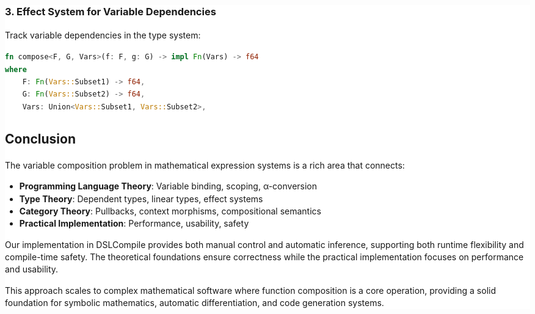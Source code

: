 ### 3. **Effect System for Variable Dependencies**

Track variable dependencies in the type system:

```rust
fn compose<F, G, Vars>(f: F, g: G) -> impl Fn(Vars) -> f64
where
    F: Fn(Vars::Subset1) -> f64,
    G: Fn(Vars::Subset2) -> f64,
    Vars: Union<Vars::Subset1, Vars::Subset2>,
```

## Conclusion

The variable composition problem in mathematical expression systems is a rich area that connects:

- **Programming Language Theory**: Variable binding, scoping, α-conversion
- **Type Theory**: Dependent types, linear types, effect systems  
- **Category Theory**: Pullbacks, context morphisms, compositional semantics
- **Practical Implementation**: Performance, usability, safety

Our implementation in DSLCompile provides both manual control and automatic inference, supporting both runtime flexibility and compile-time safety. The theoretical foundations ensure correctness while the practical implementation focuses on performance and usability.

This approach scales to complex mathematical software where function composition is a core operation, providing a solid foundation for symbolic mathematics, automatic differentiation, and code generation systems. 
